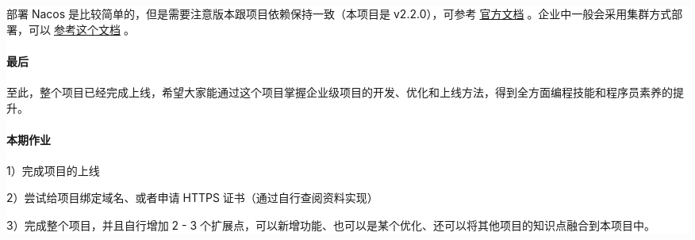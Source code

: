 部署 Nacos 是比较简单的，但是需要注意版本跟项目依赖保持一致（本项目是 v2.2.0），可参考 [官方文档](https://nacos.io/docs/v2/quickstart/quick-start/) 。企业中一般会采用集群方式部署，可以 [参考这个文档](https://nacos.io/docs/v2/guide/admin/cluster-mode-quick-start/) 。

#### 最后

至此，整个项目已经完成上线，希望大家能通过这个项目掌握企业级项目的开发、优化和上线方法，得到全方面编程技能和程序员素养的提升。

#### 本期作业

1）完成项目的上线

2）尝试给项目绑定域名、或者申请 HTTPS 证书（通过自行查阅资料实现）

3）完成整个项目，并且自行增加 2 - 3 个扩展点，可以新增功能、也可以是某个优化、还可以将其他项目的知识点融合到本项目中。
